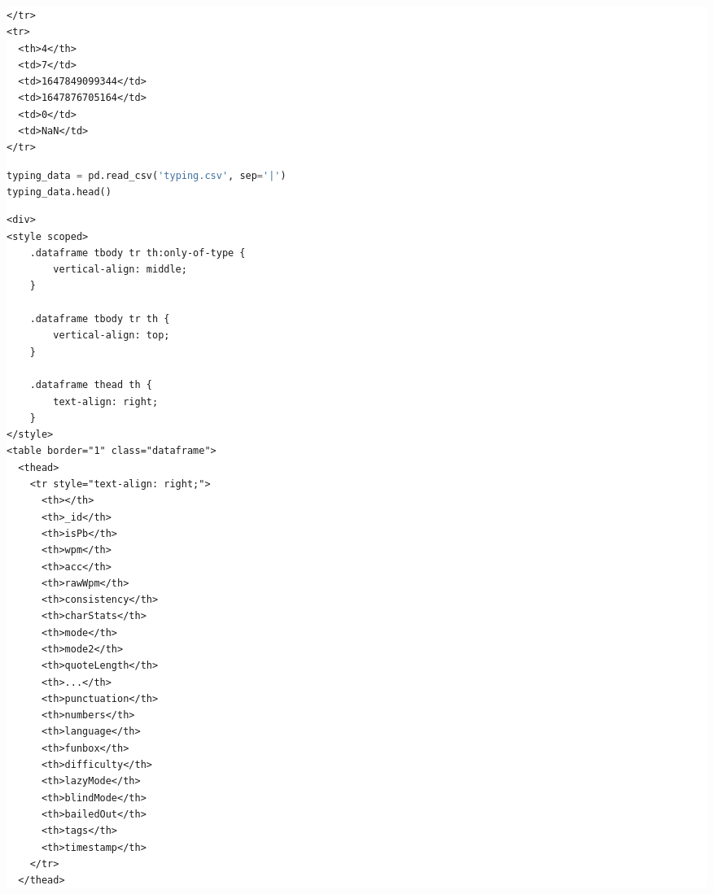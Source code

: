     </tr>
    <tr>
      <th>4</th>
      <td>7</td>
      <td>1647849099344</td>
      <td>1647876705164</td>
      <td>0</td>
      <td>NaN</td>
    </tr>
  </tbody>
</table>
</div>

</div>

<div id="a04263b1" class="cell code" markdown="1" execution_count="5">

``` python
typing_data = pd.read_csv('typing.csv', sep='|')
typing_data.head()
```

<div class="output execute_result" markdown="1" execution_count="5">

```{=html}
<div>
<style scoped>
    .dataframe tbody tr th:only-of-type {
        vertical-align: middle;
    }

    .dataframe tbody tr th {
        vertical-align: top;
    }

    .dataframe thead th {
        text-align: right;
    }
</style>
<table border="1" class="dataframe">
  <thead>
    <tr style="text-align: right;">
      <th></th>
      <th>_id</th>
      <th>isPb</th>
      <th>wpm</th>
      <th>acc</th>
      <th>rawWpm</th>
      <th>consistency</th>
      <th>charStats</th>
      <th>mode</th>
      <th>mode2</th>
      <th>quoteLength</th>
      <th>...</th>
      <th>punctuation</th>
      <th>numbers</th>
      <th>language</th>
      <th>funbox</th>
      <th>difficulty</th>
      <th>lazyMode</th>
      <th>blindMode</th>
      <th>bailedOut</th>
      <th>tags</th>
      <th>timestamp</th>
    </tr>
  </thead>
```